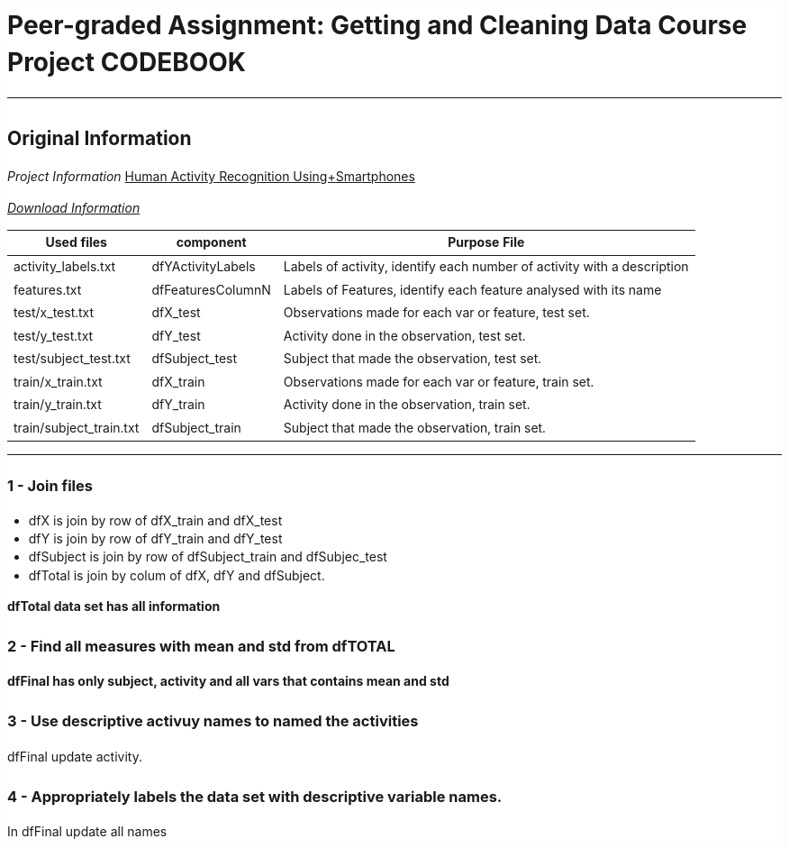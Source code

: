 # Peer-graded Assignment: Getting and Cleaning Data Course Project CODEBOOK

***

## Original Information

*Project Information*
[Human Activity Recognition Using+Smartphones](http://archive.ics.uci.edu/ml/datasets/Human+Activity+Recognition+Using+Smartphones)

[*Download Information*](https://d396qusza40orc.cloudfront.net/getdata%2Fprojectfiles%2FUCI%20HAR%20Dataset.zip)

Used files              | component         |  Purpose File                                                 
------------------------|-------------------|-------------------------------------------------------------------------
activity_labels.txt     | dfYActivityLabels | Labels of activity, identify each number of activity with a description
features.txt            | dfFeaturesColumnN | Labels of Features, identify each feature analysed with its name
test/x_test.txt         | dfX_test          | Observations made for each var or feature, test set.
test/y_test.txt         | dfY_test          | Activity done in the observation, test set.
test/subject_test.txt   | dfSubject_test    | Subject that made the observation, test set.
train/x_train.txt       | dfX_train         | Observations made for each var or feature, train set.
train/y_train.txt       | dfY_train         | Activity done in the observation, train set.
train/subject_train.txt | dfSubject_train   | Subject that made the observation, train set.

***

### 1 - Join files
* dfX is join by row of dfX_train and dfX_test
* dfY is join by row of dfY_train and dfY_test
* dfSubject is join by row of dfSubject_train and dfSubjec_test
* dfTotal is join by colum of  dfX, dfY and dfSubject.

**dfTotal data set has all information**

### 2 - Find all measures with mean and std from dfTOTAL 

**dfFinal has only subject, activity and all vars that contains mean and std**


### 3 - Use descriptive activuy names to named the activities

dfFinal update activity.

### 4 - Appropriately labels the data set with descriptive variable names.
In dfFinal update all names
